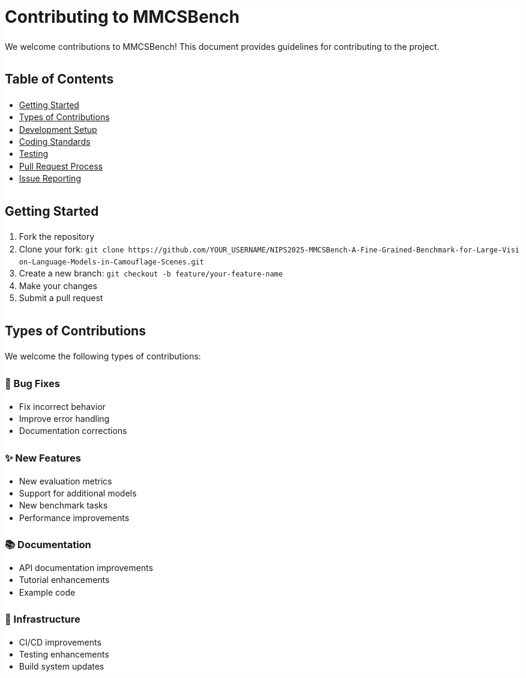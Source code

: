 # Contributing to MMCSBench

We welcome contributions to MMCSBench! This document provides guidelines for contributing to the project.

## Table of Contents

- [Getting Started](#getting-started)
- [Types of Contributions](#types-of-contributions)
- [Development Setup](#development-setup)
- [Coding Standards](#coding-standards)
- [Testing](#testing)
- [Pull Request Process](#pull-request-process)
- [Issue Reporting](#issue-reporting)

## Getting Started

1. Fork the repository
2. Clone your fork: `git clone https://github.com/YOUR_USERNAME/NIPS2025-MMCSBench-A-Fine-Grained-Benchmark-for-Large-Vision-Language-Models-in-Camouflage-Scenes.git`
3. Create a new branch: `git checkout -b feature/your-feature-name`
4. Make your changes
5. Submit a pull request

## Types of Contributions

We welcome the following types of contributions:

### 🐛 Bug Fixes
- Fix incorrect behavior
- Improve error handling
- Documentation corrections

### ✨ New Features
- New evaluation metrics
- Support for additional models
- New benchmark tasks
- Performance improvements

### 📚 Documentation
- API documentation improvements
- Tutorial enhancements
- Example code

### 🔧 Infrastructure
- CI/CD improvements
- Testing enhancements
- Build system updates
